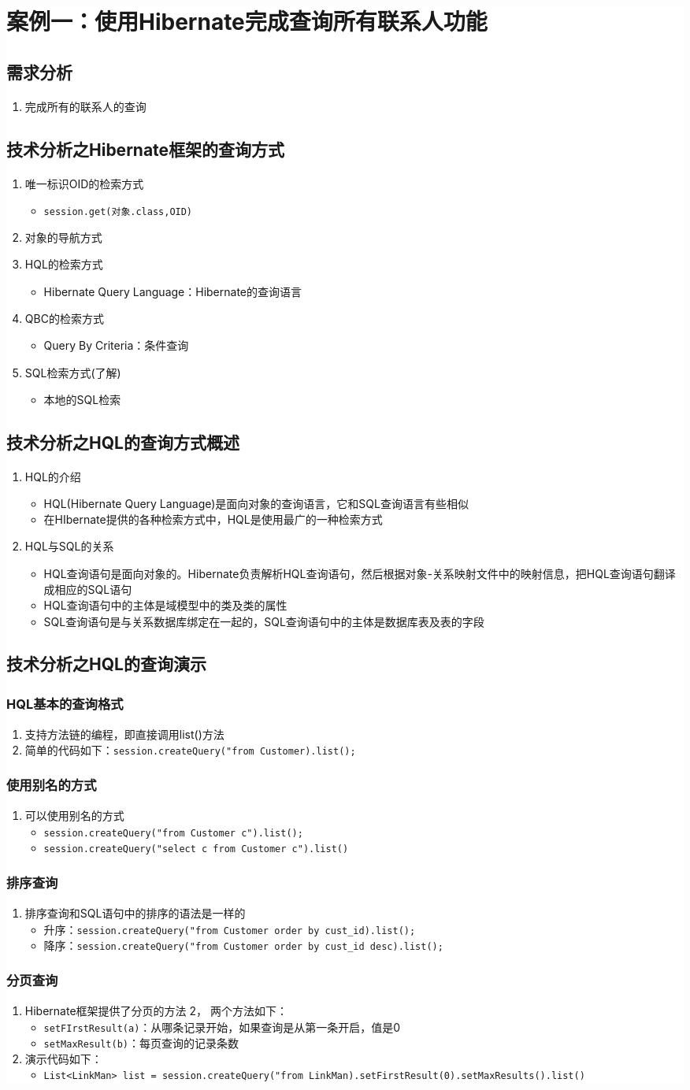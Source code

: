 # 案例一：使用Hibernate完成查询所有联系人功能

## 需求分析
1. 完成所有的联系人的查询

## 技术分析之Hibernate框架的查询方式
1. 唯一标识OID的检索方式
    - `session.get(对象.class,OID)`
    
2. 对象的导航方式

3. HQL的检索方式
    - Hibernate Query Language：Hibernate的查询语言
   
4. QBC的检索方式
    - Query By Criteria：条件查询
    
5. SQL检索方式(了解)
    - 本地的SQL检索
    
    
    
## 技术分析之HQL的查询方式概述
1. HQL的介绍 
    - HQL(Hibernate Query Language)是面向对象的查询语言，它和SQL查询语言有些相似
    - 在HIbernate提供的各种检索方式中，HQL是使用最广的一种检索方式
    
2. HQL与SQL的关系
    - HQL查询语句是面向对象的。Hibernate负责解析HQL查询语句，然后根据对象-关系映射文件中的映射信息，把HQL查询语句翻译成相应的SQL语句
    - HQL查询语句中的主体是域模型中的类及类的属性
    - SQL查询语句是与关系数据库绑定在一起的，SQL查询语句中的主体是数据库表及表的字段
    
    
    
## 技术分析之HQL的查询演示
### HQL基本的查询格式
1. 支持方法链的编程，即直接调用list()方法
2. 简单的代码如下：`session.createQuery("from Customer).list();`

### 使用别名的方式
1. 可以使用别名的方式
    - `session.createQuery("from Customer c").list();`
    - `session.createQuery("select c from Customer c").list()`
    
### 排序查询
1. 排序查询和SQL语句中的排序的语法是一样的
    - 升序：`session.createQuery("from Customer order by cust_id).list();`
    - 降序：`session.createQuery("from Customer order by cust_id desc).list();`
    
### 分页查询
1. Hibernate框架提供了分页的方法
2， 两个方法如下：
    - `setFIrstResult(a)`：从哪条记录开始，如果查询是从第一条开启，值是0
    - `setMaxResult(b)`：每页查询的记录条数
3. 演示代码如下：
    - `List<LinkMan> list = session.createQuery("from LinkMan).setFirstResult(0).setMaxResults().list()`
    